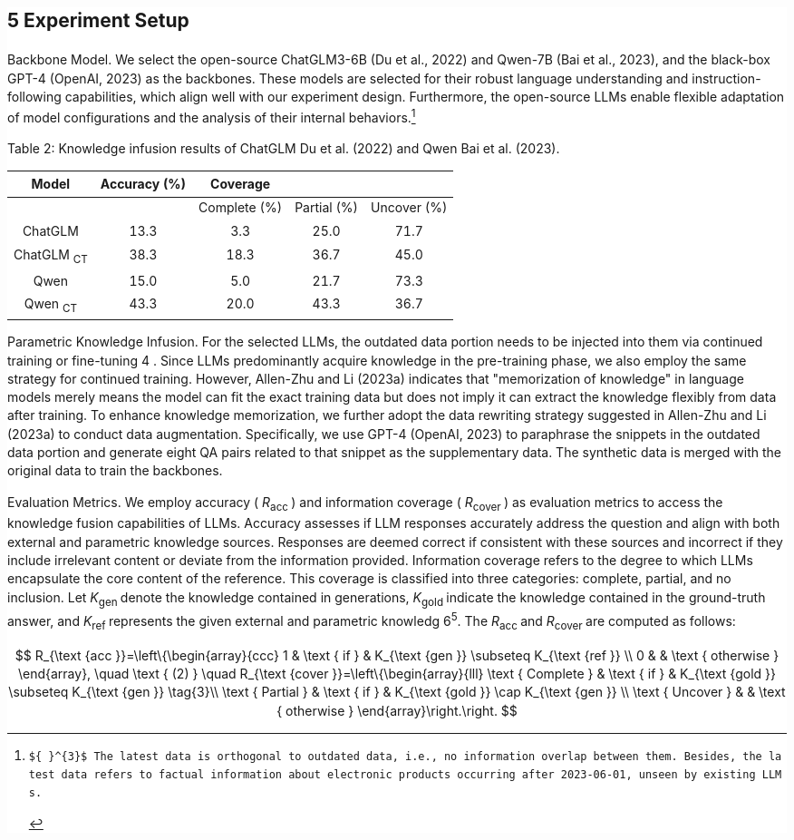 ## 5 Experiment Setup

Backbone Model. We select the open-source ChatGLM3-6B (Du et al., 2022) and Qwen-7B (Bai et al., 2023), and the black-box GPT-4 (OpenAI, 2023) as the backbones. These models are selected for their robust language understanding and instruction-following capabilities, which align well with our experiment design. Furthermore, the open-source LLMs enable flexible adaptation of model configurations and the analysis of their internal behaviors.[^2]

Table 2: Knowledge infusion results of ChatGLM Du et al. (2022) and Qwen Bai et al. (2023).

| Model | Accuracy (\%) | Coverage |  |  |
| :---: | :---: | :---: | :---: | :---: |
|  |  | Complete $(\%)$ | Partial (\%) | Uncover (\%) |
| ChatGLM | 13.3 | 3.3 | 25.0 | 71.7 |
| ChatGLM $_{\mathrm{CT}}$ | 38.3 | 18.3 | 36.7 | 45.0 |
| Qwen | 15.0 | 5.0 | 21.7 | 73.3 |
| Qwen $_{\mathrm{CT}}$ | 43.3 | 20.0 | 43.3 | 36.7 |

Parametric Knowledge Infusion. For the selected LLMs, the outdated data portion needs to be injected into them via continued training or fine-tuning 4 . Since LLMs predominantly acquire knowledge in the pre-training phase, we also employ the same strategy for continued training. However, Allen-Zhu and Li (2023a) indicates that "memorization of knowledge" in language models merely means the model can fit the exact training data but does not imply it can extract the knowledge flexibly from data after training. To enhance knowledge memorization, we further adopt the data rewriting strategy suggested in Allen-Zhu and $\mathrm{Li}$ (2023a) to conduct data augmentation. Specifically, we use GPT-4 (OpenAI, 2023) to paraphrase the snippets in the outdated data portion and generate eight QA pairs related to that snippet as the supplementary data. The synthetic data is merged with the original data to train the backbones.

Evaluation Metrics. We employ accuracy ( $R_{\text {acc }}$ ) and information coverage ( $R_{\text {cover }}$ ) as evaluation metrics to access the knowledge fusion capabilities of LLMs. Accuracy assesses if LLM responses accurately address the question and align with both external and parametric knowledge sources. Responses are deemed correct if consistent with these sources and incorrect if they include irrelevant content or deviate from the information provided. Information coverage refers to the degree to which LLMs encapsulate the core content of the reference. This coverage is classified into three categories: complete, partial, and no inclusion. Let $K_{\text {gen }}$ denote the knowledge contained in generations, $K_{\text {gold }}$ indicate the knowledge contained in the ground-truth answer, and $K_{\text {ref }}$ represents the given external and parametric knowledg $6^{5}$. The $R_{\text {acc }}$ and $R_{\text {cover }}$ are computed as follows:

$$
R_{\text {acc }}=\left\{\begin{array}{ccc}
1 & \text { if } & K_{\text {gen }} \subseteq K_{\text {ref }} \\
0 & & \text { otherwise }
\end{array}, \quad \text { (2) } \quad R_{\text {cover }}=\left\{\begin{array}{lll}
\text { Complete } & \text { if } & K_{\text {gold }} \subseteq K_{\text {gen }}  \tag{3}\\
\text { Partial } & \text { if } & K_{\text {gold }} \cap K_{\text {gen }} \\
\text { Uncover } & & \text { otherwise }
\end{array}\right.\right.
$$


[^0]:    * The first two authors contributed equally.
[^1]:    ${ }^{2}$ For simplicity throughout this paper, we use $K_{e}$ and $K_{p}$ to symbolize the retrieved external knowledge and the LLMs' parametric knowledge, respectively.
[^2]:    ${ }^{3}$ The latest data is orthogonal to outdated data, i.e., no information overlap between them. Besides, the latest data refers to factual information about electronic products occurring after 2023-06-01, unseen by existing LLMs.
[^3]:    ${ }^{4}$ Given the inaccessibility of GPT-4's weights, we assume it already memorizes outdated data and only conducts inference by providing external knowledge snippets as evidence. GPT-4-0613 is used in all experiments.